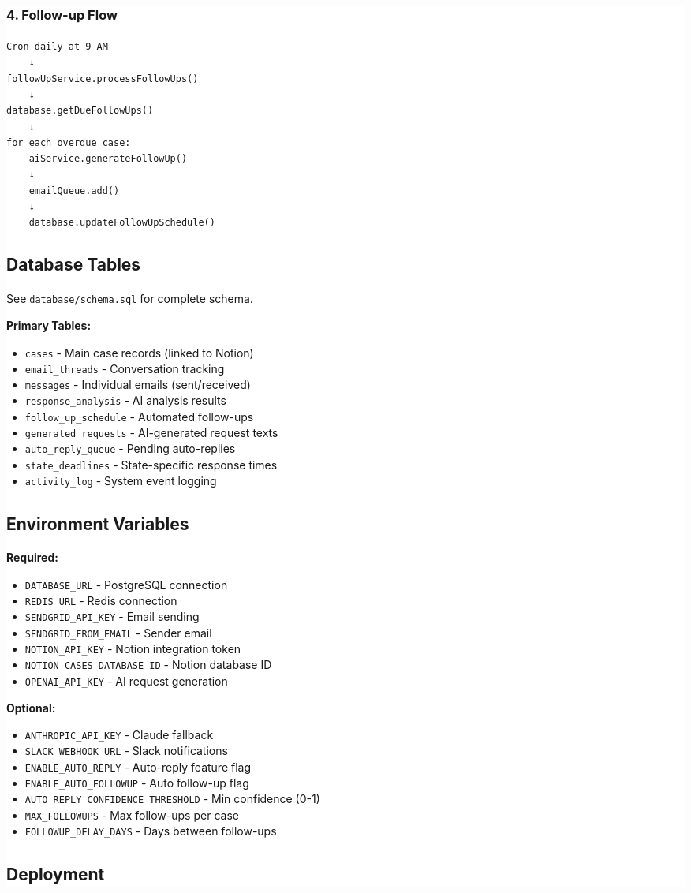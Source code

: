 ### 4. Follow-up Flow
```
Cron daily at 9 AM
    ↓
followUpService.processFollowUps()
    ↓
database.getDueFollowUps()
    ↓
for each overdue case:
    aiService.generateFollowUp()
    ↓
    emailQueue.add()
    ↓
    database.updateFollowUpSchedule()
```

## Database Tables

See `database/schema.sql` for complete schema.

**Primary Tables:**
- `cases` - Main case records (linked to Notion)
- `email_threads` - Conversation tracking
- `messages` - Individual emails (sent/received)
- `response_analysis` - AI analysis results
- `follow_up_schedule` - Automated follow-ups
- `generated_requests` - AI-generated request texts
- `auto_reply_queue` - Pending auto-replies
- `state_deadlines` - State-specific response times
- `activity_log` - System event logging

## Environment Variables

**Required:**
- `DATABASE_URL` - PostgreSQL connection
- `REDIS_URL` - Redis connection
- `SENDGRID_API_KEY` - Email sending
- `SENDGRID_FROM_EMAIL` - Sender email
- `NOTION_API_KEY` - Notion integration token
- `NOTION_CASES_DATABASE_ID` - Notion database ID
- `OPENAI_API_KEY` - AI request generation

**Optional:**
- `ANTHROPIC_API_KEY` - Claude fallback
- `SLACK_WEBHOOK_URL` - Slack notifications
- `ENABLE_AUTO_REPLY` - Auto-reply feature flag
- `ENABLE_AUTO_FOLLOWUP` - Auto follow-up flag
- `AUTO_REPLY_CONFIDENCE_THRESHOLD` - Min confidence (0-1)
- `MAX_FOLLOWUPS` - Max follow-ups per case
- `FOLLOWUP_DELAY_DAYS` - Days between follow-ups

## Deployment
